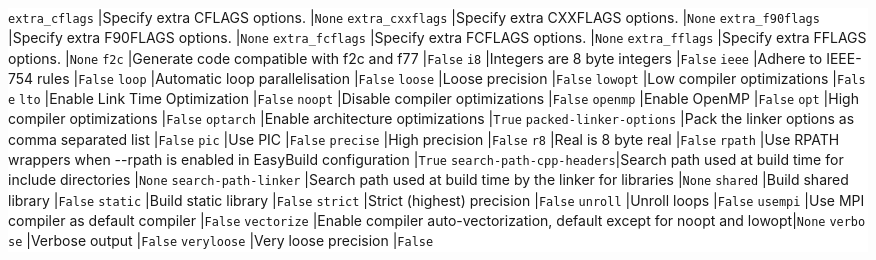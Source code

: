 ``extra_cflags``           |Specify extra CFLAGS options.                                          |``None``
``extra_cxxflags``         |Specify extra CXXFLAGS options.                                        |``None``
``extra_f90flags``         |Specify extra F90FLAGS options.                                        |``None``
``extra_fcflags``          |Specify extra FCFLAGS options.                                         |``None``
``extra_fflags``           |Specify extra FFLAGS options.                                          |``None``
``f2c``                    |Generate code compatible with f2c and f77                              |``False``
``i8``                     |Integers are 8 byte integers                                           |``False``
``ieee``                   |Adhere to IEEE-754 rules                                               |``False``
``loop``                   |Automatic loop parallelisation                                         |``False``
``loose``                  |Loose precision                                                        |``False``
``lowopt``                 |Low compiler optimizations                                             |``False``
``lto``                    |Enable Link Time Optimization                                          |``False``
``noopt``                  |Disable compiler optimizations                                         |``False``
``openmp``                 |Enable OpenMP                                                          |``False``
``opt``                    |High compiler optimizations                                            |``False``
``optarch``                |Enable architecture optimizations                                      |``True``
``packed-linker-options``  |Pack the linker options as comma separated list                        |``False``
``pic``                    |Use PIC                                                                |``False``
``precise``                |High precision                                                         |``False``
``r8``                     |Real is 8 byte real                                                    |``False``
``rpath``                  |Use RPATH wrappers when --rpath is enabled in EasyBuild configuration  |``True``
``search-path-cpp-headers``|Search path used at build time for include directories                 |``None``
``search-path-linker``     |Search path used at build time by the linker for libraries             |``None``
``shared``                 |Build shared library                                                   |``False``
``static``                 |Build static library                                                   |``False``
``strict``                 |Strict (highest) precision                                             |``False``
``unroll``                 |Unroll loops                                                           |``False``
``usempi``                 |Use MPI compiler as default compiler                                   |``False``
``vectorize``              |Enable compiler auto-vectorization, default except for noopt and lowopt|``None``
``verbose``                |Verbose output                                                         |``False``
``veryloose``              |Very loose precision                                                   |``False``
